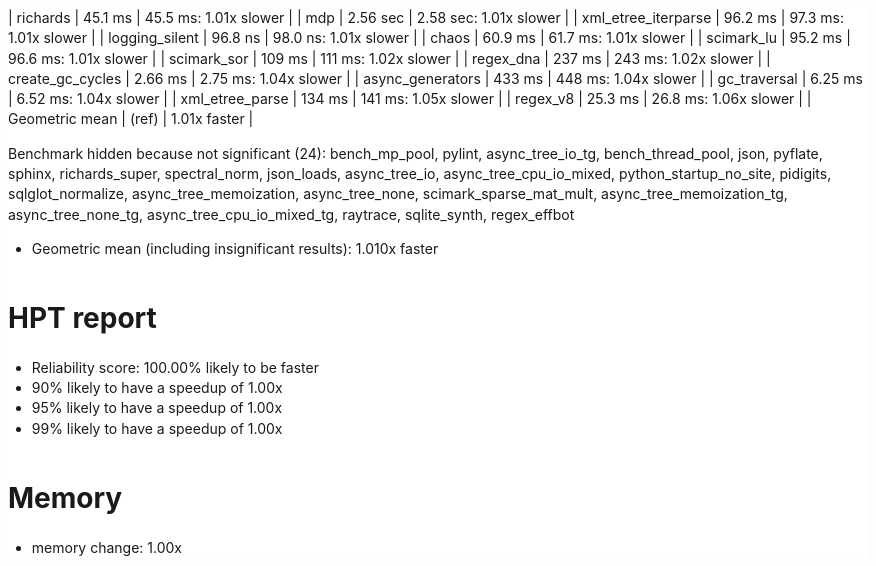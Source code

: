 | richards                 | 45.1 ms                                                                      | 45.5 ms: 1.01x slower                                                              |
| mdp                      | 2.56 sec                                                                     | 2.58 sec: 1.01x slower                                                             |
| xml_etree_iterparse      | 96.2 ms                                                                      | 97.3 ms: 1.01x slower                                                              |
| logging_silent           | 96.8 ns                                                                      | 98.0 ns: 1.01x slower                                                              |
| chaos                    | 60.9 ms                                                                      | 61.7 ms: 1.01x slower                                                              |
| scimark_lu               | 95.2 ms                                                                      | 96.6 ms: 1.01x slower                                                              |
| scimark_sor              | 109 ms                                                                       | 111 ms: 1.02x slower                                                               |
| regex_dna                | 237 ms                                                                       | 243 ms: 1.02x slower                                                               |
| create_gc_cycles         | 2.66 ms                                                                      | 2.75 ms: 1.04x slower                                                              |
| async_generators         | 433 ms                                                                       | 448 ms: 1.04x slower                                                               |
| gc_traversal             | 6.25 ms                                                                      | 6.52 ms: 1.04x slower                                                              |
| xml_etree_parse          | 134 ms                                                                       | 141 ms: 1.05x slower                                                               |
| regex_v8                 | 25.3 ms                                                                      | 26.8 ms: 1.06x slower                                                              |
| Geometric mean           | (ref)                                                                        | 1.01x faster                                                                       |

Benchmark hidden because not significant (24): bench_mp_pool, pylint, async_tree_io_tg, bench_thread_pool, json, pyflate, sphinx, richards_super, spectral_norm, json_loads, async_tree_io, async_tree_cpu_io_mixed, python_startup_no_site, pidigits, sqlglot_normalize, async_tree_memoization, async_tree_none, scimark_sparse_mat_mult, async_tree_memoization_tg, async_tree_none_tg, async_tree_cpu_io_mixed_tg, raytrace, sqlite_synth, regex_effbot

- Geometric mean (including insignificant results): 1.010x faster

# HPT report

- Reliability score: 100.00% likely to be faster
- 90% likely to have a speedup of 1.00x
- 95% likely to have a speedup of 1.00x
- 99% likely to have a speedup of 1.00x

# Memory
- memory change: 1.00x